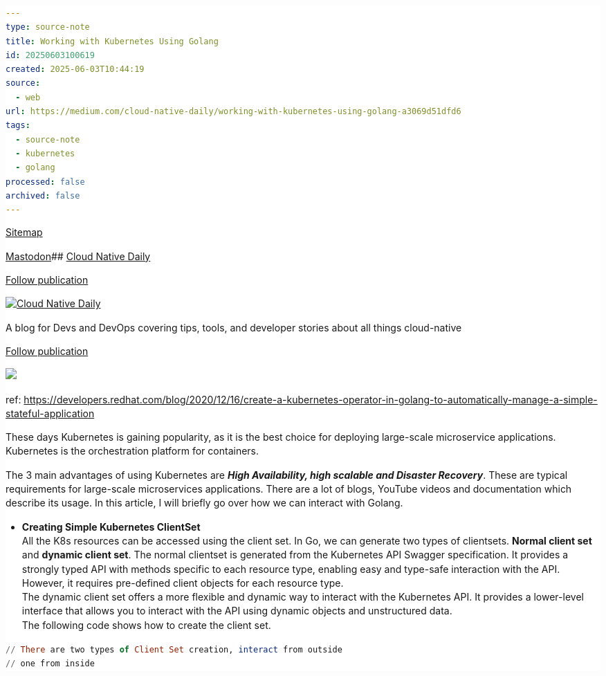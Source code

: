 ```yaml
---
type: source-note
title: Working with Kubernetes Using Golang
id: 20250603100619
created: 2025-06-03T10:44:19
source:
  - web
url: https://medium.com/cloud-native-daily/working-with-kubernetes-using-golang-a3069d51dfd6
tags:
  - source-note
  - kubernetes
  - golang
processed: false
archived: false
---
```

[Sitemap](https://medium.com/sitemap/sitemap.xml)

[Mastodon](https://me.dm/@adeesh)## [Cloud Native Daily](https://medium.com/cloud-native-daily?source=post_page---publication_nav-dd347d5c5a2b-a3069d51dfd6---------------------------------------)

[Follow publication](https://medium.com/m/signin?actionUrl=https%3A%2F%2Fmedium.com%2F_%2Fsubscribe%2Fcollection%2Fcloud-native-daily&operation=register&redirect=https%3A%2F%2Fmedium.com%2Fcloud-native-daily%2Fworking-with-kubernetes-using-golang-a3069d51dfd6&collection=Cloud+Native+Daily&collectionId=dd347d5c5a2b&source=post_page---publication_nav-dd347d5c5a2b-a3069d51dfd6---------------------publication_nav------------------)

[![Cloud Native Daily](https://miro.medium.com/v2/resize:fill:76:76/1*MoZ3voEYDtTTwoQ3azpccg.png)](https://medium.com/cloud-native-daily?source=post_page---post_publication_sidebar-dd347d5c5a2b-a3069d51dfd6---------------------------------------)

A blog for Devs and DevOps covering tips, tools, and developer stories about all things cloud-native

[Follow publication](https://medium.com/m/signin?actionUrl=https%3A%2F%2Fmedium.com%2F_%2Fsubscribe%2Fcollection%2Fcloud-native-daily&operation=register&redirect=https%3A%2F%2Fmedium.com%2Fcloud-native-daily%2Fworking-with-kubernetes-using-golang-a3069d51dfd6&collection=Cloud+Native+Daily&collectionId=dd347d5c5a2b&source=post_page---post_publication_sidebar-dd347d5c5a2b-a3069d51dfd6---------------------post_publication_sidebar------------------)

![](https://miro.medium.com/v2/resize:fit:1400/0*7mhKLw0_8v0HVyXT)

ref: https://developers.redhat.com/blog/2020/12/16/create-a-kubernetes-operator-in-golang-to-automatically-manage-a-simple-stateful-application

These days Kubernetes is gaining popularity, as it is the best choice for deploying large-scale microservice applications. Kubernetes is the orchestration platform for containers.

The 3 main advantages of using Kubernetes are ***High Availability, high scalable and Disaster Recovery***. These are typical requirements for large-scale microservices applications. There are a lot of blogs, YouTube videos and documentation which describe its usage. In this article, I will briefly go over how we can interact with Golang.

- **Creating Simple Kubernetes ClientSet**  
	All the K8s resources can be accessed using the client set. In Go, we can generate two types of clientsets. **Normal client set** and **dynamic client set**. The normal clientset is generated from the Kubernetes API Swagger specification. It provides a strongly typed API with methods specific to each resource type, enabling easy and type-safe interaction with the API. However, it requires pre-defined client objects for each resource type.  
	The dynamic client set offers a more flexible and dynamic way to interact with the Kubernetes API. It provides a lower-level interface that allows you to interact with the API using dynamic objects and unstructured data.  
	The following code shows how to create the client set.
```hs
// There are two types of Client Set creation, interact from outside 
// one from inside
```